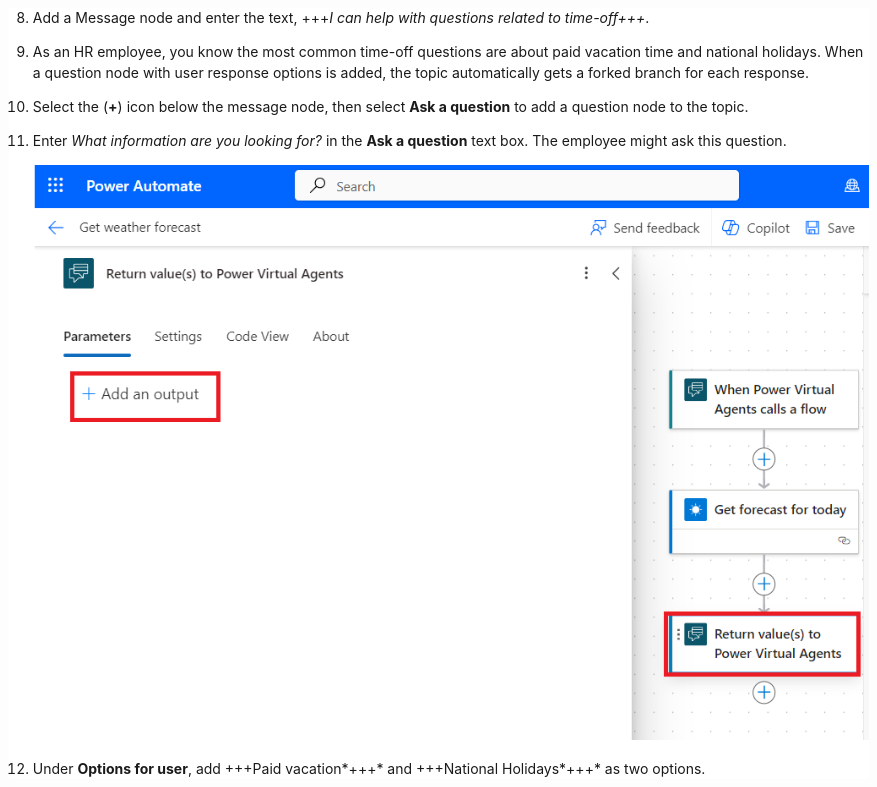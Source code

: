 8.  Add a Message node and enter the text, +++*I can help with questions
    related to time-off+++*.

9.  As an HR employee, you know the most common time-off questions are
    about paid vacation time and national holidays. When a question node
    with user response options is added, the topic automatically gets a
    forked branch for each response.

10. Select the (**+**) icon below the message node, then select **Ask a
    question** to add a question node to the topic.

11. Enter *What information are you looking for?* in the **Ask a
    question** text box. The employee might ask this question.

    ![](./media/image16.png)

12. Under **Options for user**, add +++Paid
    vacation*+++* and +++National Holidays*+++* as two options.
